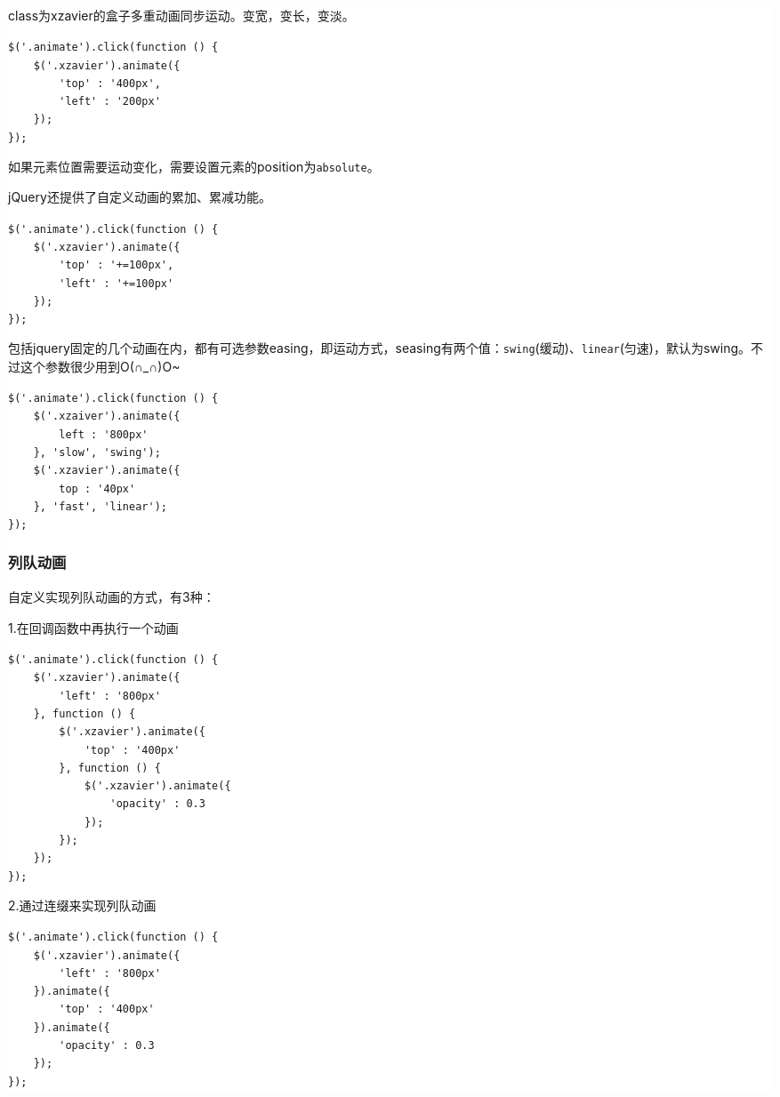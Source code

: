 class为xzavier的盒子多重动画同步运动。变宽，变长，变淡。

    $('.animate').click(function () {
        $('.xzavier').animate({
            'top' : '400px', 
            'left' : '200px'
        });
    });

如果元素位置需要运动变化，需要设置元素的position为`absolute`。

jQuery还提供了自定义动画的累加、累减功能。

    $('.animate').click(function () {
        $('.xzavier').animate({
            'top' : '+=100px',
            'left' : '+=100px'
        });
    });

包括jquery固定的几个动画在内，都有可选参数easing，即运动方式，seasing有两个值：`swing`(缓动)、`linear`(匀速)，默认为swing。不过这个参数很少用到O(∩_∩)O~

    $('.animate').click(function () {
        $('.xzaiver').animate({
            left : '800px'
        }, 'slow', 'swing');
        $('.xzavier').animate({
            top : '40px'
        }, 'fast', 'linear');
    });

### 列队动画

自定义实现列队动画的方式，有3种：

1.在回调函数中再执行一个动画

    $('.animate').click(function () {
        $('.xzavier').animate({
            'left' : '800px'
        }, function () {
            $('.xzavier').animate({
                'top' : '400px'
            }, function () {
                $('.xzavier').animate({
                    'opacity' : 0.3
                });
            });
        });
    });

2.通过连缀来实现列队动画

    $('.animate').click(function () {
        $('.xzavier').animate({
            'left' : '800px'
        }).animate({
            'top' : '400px'
        }).animate({
            'opacity' : 0.3
        });
    });
